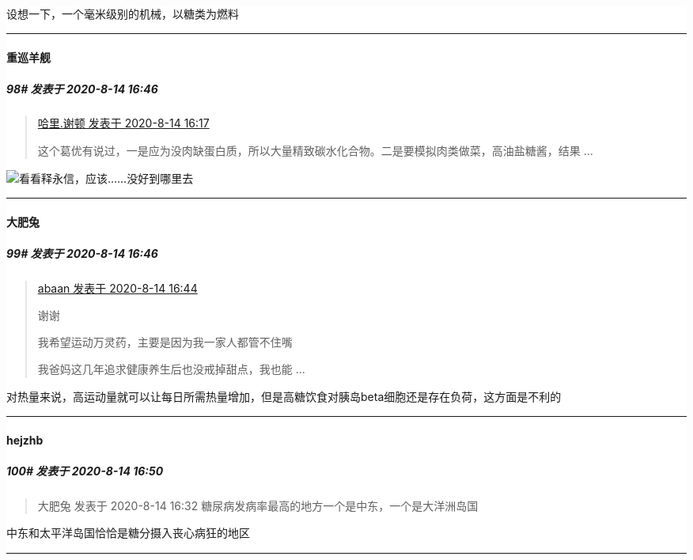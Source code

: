 设想一下，一个毫米级别的机械，以糖类为燃料







*****

####  重巡羊舰  
##### 98#       发表于 2020-8-14 16:46



<blockquote><a href="httphttps://bbs.saraba1st.com/2b/forum.php?mod=redirect&amp;goto=findpost&amp;pid=48428925&amp;ptid=1954671" target="_blank">哈里.谢顿 发表于 2020-8-14 16:17</a>

这个葛优有说过，一是应为没肉缺蛋白质，所以大量精致碳水化合物。二是要模拟肉类做菜，高油盐糖酱，结果 ...</blockquote>
<img src="https://static.saraba1st.com/image/smiley/face2017/068.png" referrerpolicy="no-referrer">看看释永信，应该……没好到哪里去







*****

####  大肥兔  
##### 99#       发表于 2020-8-14 16:46



<blockquote><a href="httphttps://bbs.saraba1st.com/2b/forum.php?mod=redirect&amp;goto=findpost&amp;pid=48429344&amp;ptid=1954671" target="_blank">abaan 发表于 2020-8-14 16:44</a>

谢谢

我希望运动万灵药，主要是因为我一家人都管不住嘴

我爸妈这几年追求健康养生后也没戒掉甜点，我也能 ...</blockquote>
对热量来说，高运动量就可以让每日所需热量增加，但是高糖饮食对胰岛beta细胞还是存在负荷，这方面是不利的







*****

####  hejzhb  
##### 100#       发表于 2020-8-14 16:50



<blockquote>大肥兔 发表于 2020-8-14 16:32
糖尿病发病率最高的地方一个是中东，一个是大洋洲岛国</blockquote>
中东和太平洋岛国恰恰是糖分摄入丧心病狂的地区







*****
